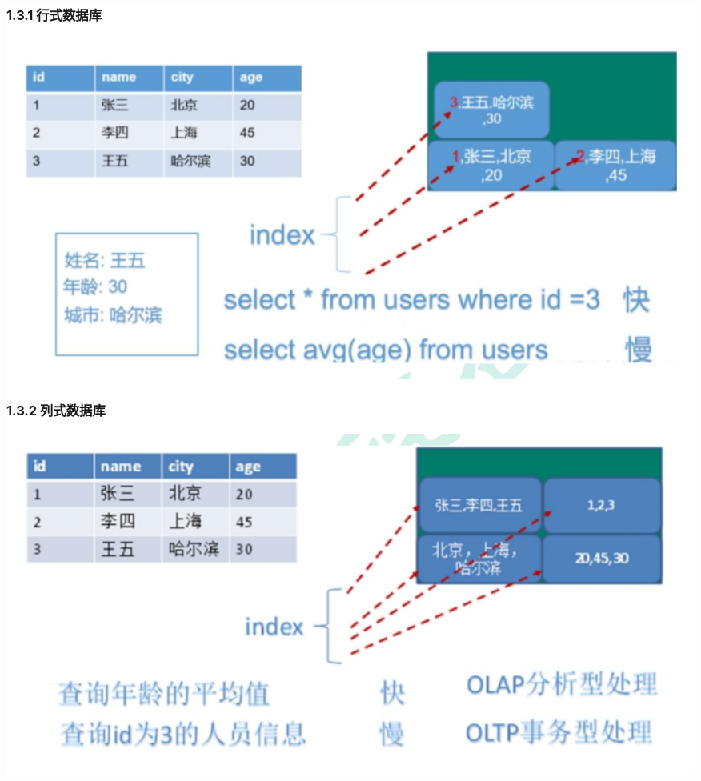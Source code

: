 ### 1.3.1 行式数据库

![image-20211215214405720](redis6-2021-08-09.assets/image-20211215214405720.png)

### 1.3.2 列式数据库

![image-20211215214431828](redis6-2021-08-09.assets/image-20211215214431828.png)

